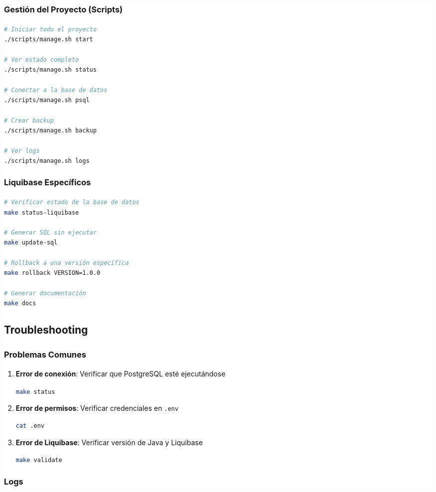 ### Gestión del Proyecto (Scripts)
```bash
# Iniciar todo el proyecto
./scripts/manage.sh start

# Ver estado completo
./scripts/manage.sh status

# Conectar a la base de datos
./scripts/manage.sh psql

# Crear backup
./scripts/manage.sh backup

# Ver logs
./scripts/manage.sh logs
```

### Liquibase Específicos
```bash
# Verificar estado de la base de datos
make status-liquibase

# Generar SQL sin ejecutar
make update-sql

# Rollback a una versión específica
make rollback VERSION=1.0.0

# Generar documentación
make docs
```

## Troubleshooting

### Problemas Comunes

1. **Error de conexión**: Verificar que PostgreSQL esté ejecutándose
   ```bash
   make status
   ```

2. **Error de permisos**: Verificar credenciales en `.env`
   ```bash
   cat .env
   ```

3. **Error de Liquibase**: Verificar versión de Java y Liquibase
   ```bash
   make validate
   ```

### Logs
